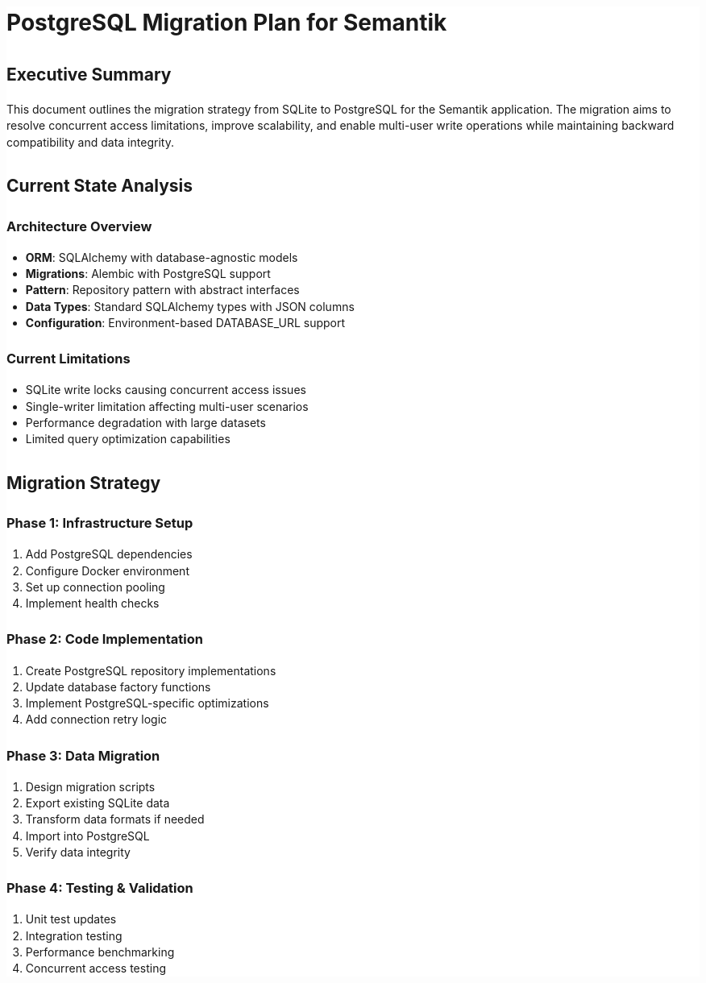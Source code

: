 # PostgreSQL Migration Plan for Semantik

## Executive Summary

This document outlines the migration strategy from SQLite to PostgreSQL for the Semantik application. The migration aims to resolve concurrent access limitations, improve scalability, and enable multi-user write operations while maintaining backward compatibility and data integrity.

## Current State Analysis

### Architecture Overview
- **ORM**: SQLAlchemy with database-agnostic models
- **Migrations**: Alembic with PostgreSQL support
- **Pattern**: Repository pattern with abstract interfaces
- **Data Types**: Standard SQLAlchemy types with JSON columns
- **Configuration**: Environment-based DATABASE_URL support

### Current Limitations
- SQLite write locks causing concurrent access issues
- Single-writer limitation affecting multi-user scenarios
- Performance degradation with large datasets
- Limited query optimization capabilities

## Migration Strategy

### Phase 1: Infrastructure Setup
1. Add PostgreSQL dependencies
2. Configure Docker environment
3. Set up connection pooling
4. Implement health checks

### Phase 2: Code Implementation
1. Create PostgreSQL repository implementations
2. Update database factory functions
3. Implement PostgreSQL-specific optimizations
4. Add connection retry logic

### Phase 3: Data Migration
1. Design migration scripts
2. Export existing SQLite data
3. Transform data formats if needed
4. Import into PostgreSQL
5. Verify data integrity

### Phase 4: Testing & Validation
1. Unit test updates
2. Integration testing
3. Performance benchmarking
4. Concurrent access testing
